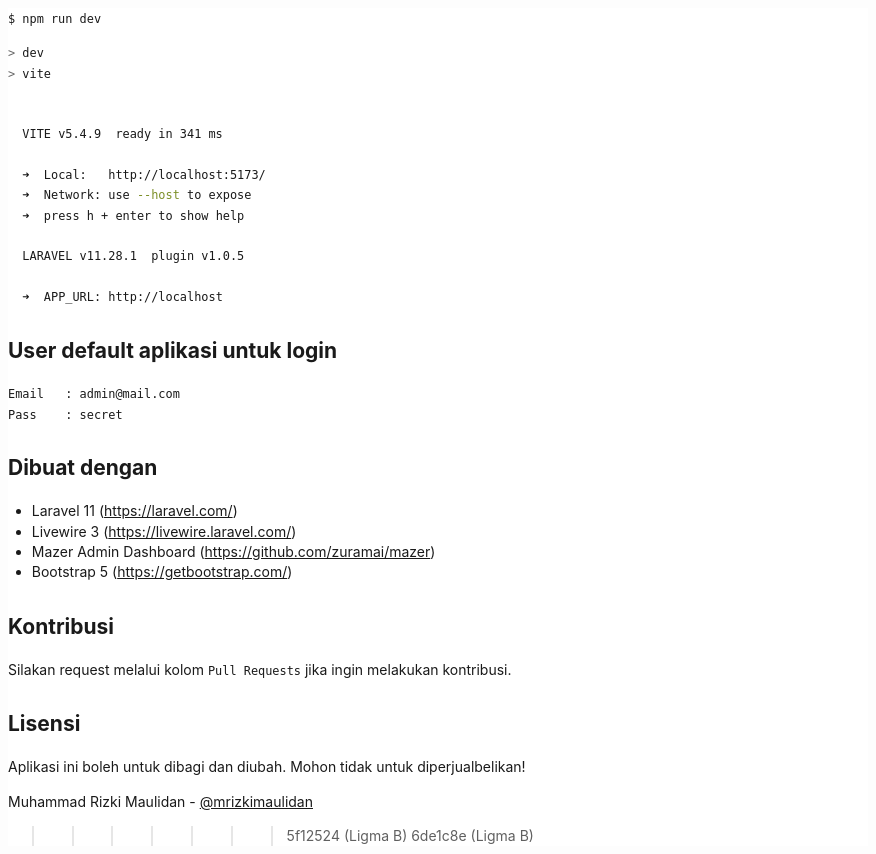 ```bash
$ npm run dev
```

```bash
> dev
> vite


  VITE v5.4.9  ready in 341 ms

  ➜  Local:   http://localhost:5173/
  ➜  Network: use --host to expose
  ➜  press h + enter to show help

  LARAVEL v11.28.1  plugin v1.0.5

  ➜  APP_URL: http://localhost

```

## User default aplikasi untuk login

```bash
Email   : admin@mail.com
Pass    : secret
```

## Dibuat dengan

-   Laravel 11 (https://laravel.com/)
-   Livewire 3 (https://livewire.laravel.com/)
-   Mazer Admin Dashboard (https://github.com/zuramai/mazer)
-   Bootstrap 5 (https://getbootstrap.com/)

## Kontribusi

Silakan request melalui kolom `Pull Requests` jika ingin melakukan kontribusi.

## Lisensi

Aplikasi ini boleh untuk dibagi dan diubah. Mohon tidak untuk diperjualbelikan!

Muhammad Rizki Maulidan - [@mrizkimaulidan](https://github.com/mrizkimaulidan)
>>>>>>> 5f12524 (Ligma B)
>>>>>>> 6de1c8e (Ligma B)
